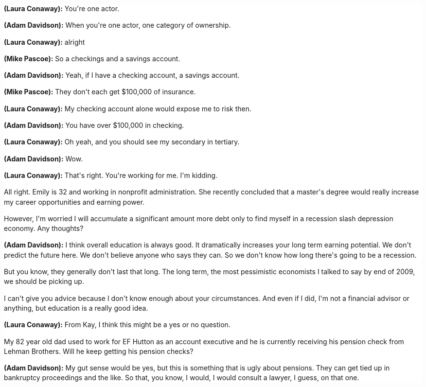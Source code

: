 **(Laura Conaway):**
You're one actor. 

**(Adam Davidson):**
When you're one actor, one category of ownership. 

**(Laura Conaway):**
alright

**(Mike Pascoe):**
So a checkings and a savings account. 

**(Adam Davidson):**
Yeah, if I have a checking account, a savings account.

**(Mike Pascoe):**
They don't each get $100,000 of insurance. 

**(Laura Conaway):**
My checking account alone would expose me to risk then. 

**(Adam Davidson):**
You have over $100,000 in checking. 

**(Laura Conaway):**
Oh yeah, and you should see my secondary in tertiary. 

**(Adam Davidson):**
Wow. 

**(Laura Conaway):**
That's right. You're working for me. I'm kidding. 

All right. Emily is 32 and working in nonprofit administration. She recently concluded that a master's degree would really increase my career opportunities and earning power. 

However, I'm worried I will accumulate a significant amount more debt only to find myself in a recession slash depression economy. Any thoughts?

**(Adam Davidson):**
I think overall education is always good. It dramatically increases your long term earning potential. We don't predict the future here. We don't believe anyone who says they can. So we don't know how long there's going to be a recession. 

But you know, they generally don't last that long. The long term, the most pessimistic economists I talked to say by end of 2009, we should be picking up. 

I can't give you advice because I don't know enough about your circumstances. And even if I did, I'm not a financial advisor or anything, but education is a really good idea.

**(Laura Conaway):**
From Kay, I think this might be a yes or no question. 

My 82 year old dad used to work for EF Hutton as an account executive and he is currently receiving his pension check from Lehman Brothers. Will he keep getting his pension checks?

**(Adam Davidson):**
My gut sense would be yes, but this is something that is ugly about pensions. They can get tied up in bankruptcy proceedings and the like. So that, you know, I would, I would consult a lawyer, I guess, on that one.
